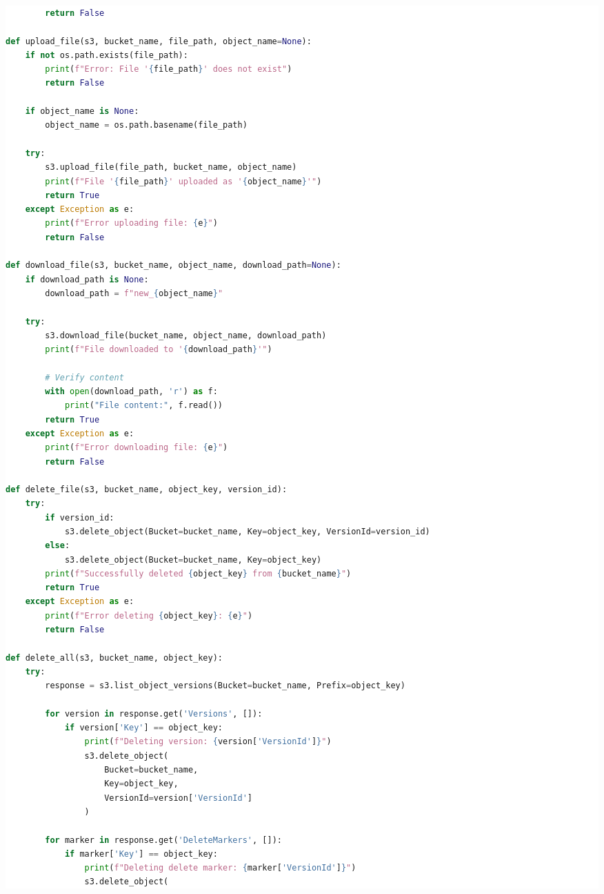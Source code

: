 ```python
        return False

def upload_file(s3, bucket_name, file_path, object_name=None):
    if not os.path.exists(file_path):
        print(f"Error: File '{file_path}' does not exist")
        return False

    if object_name is None:
        object_name = os.path.basename(file_path)

    try:
        s3.upload_file(file_path, bucket_name, object_name)
        print(f"File '{file_path}' uploaded as '{object_name}'")
        return True
    except Exception as e:
        print(f"Error uploading file: {e}")
        return False

def download_file(s3, bucket_name, object_name, download_path=None):
    if download_path is None:
        download_path = f"new_{object_name}"

    try:
        s3.download_file(bucket_name, object_name, download_path)
        print(f"File downloaded to '{download_path}'")

        # Verify content
        with open(download_path, 'r') as f:
            print("File content:", f.read())
        return True
    except Exception as e:
        print(f"Error downloading file: {e}")
        return False

def delete_file(s3, bucket_name, object_key, version_id):
    try:
        if version_id:
            s3.delete_object(Bucket=bucket_name, Key=object_key, VersionId=version_id)
        else:
            s3.delete_object(Bucket=bucket_name, Key=object_key)
        print(f"Successfully deleted {object_key} from {bucket_name}")
        return True
    except Exception as e:
        print(f"Error deleting {object_key}: {e}")
        return False

def delete_all(s3, bucket_name, object_key):
    try:
        response = s3.list_object_versions(Bucket=bucket_name, Prefix=object_key)

        for version in response.get('Versions', []):
            if version['Key'] == object_key:
                print(f"Deleting version: {version['VersionId']}")
                s3.delete_object(
                    Bucket=bucket_name,
                    Key=object_key,
                    VersionId=version['VersionId']
                )

        for marker in response.get('DeleteMarkers', []):
            if marker['Key'] == object_key:
                print(f"Deleting delete marker: {marker['VersionId']}")
                s3.delete_object(
```